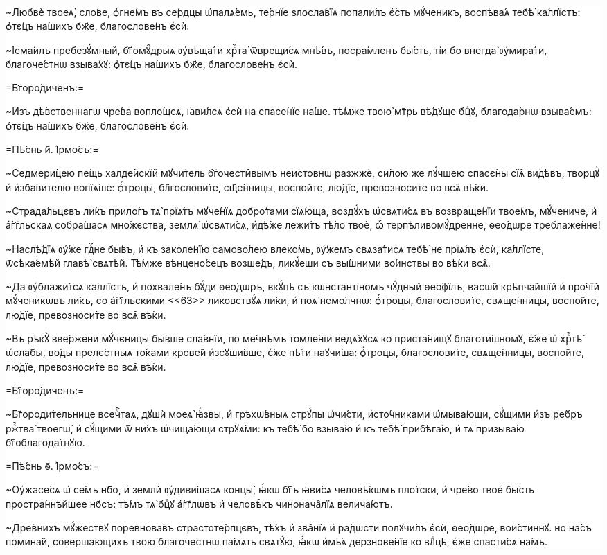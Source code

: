 ~Любвѐ твоеѧ̀, сло́ве, ѻ҆гне́мъ въ се́рдцы ѡ҆палѧ́емь, те́рнїе ѕлосла́вїѧ
попали́лъ є҆́сть мꙋ́ченикъ, воспѣва́ѧ тебѣ̀ ка́ллїстъ: ѻ҆тє́цъ на́шихъ бж҃е,
благослове́нъ є҆сѝ.

~І҆сма́илъ пребезꙋ́мный, бг҃омꙋ̑дрыѧ ᲂу҆вѣща́ти хрⷭ҇та̀ ѿврещи́сѧ мнѣ́въ,
посра́мленъ бы́сть, ті́и бо внегда̀ ᲂу҆мира́ти, благоче́стнѡ взыва́хꙋ: ѻ҆тє́цъ
на́шихъ бж҃е, благослове́нъ є҆сѝ.

=Бг҃оро́диченъ:=

~И҆зъ дѣ́вственнагѡ чре́ва вопло́щсѧ, ꙗ҆ви́лсѧ є҆сѝ на спасе́нїе на́ше. тѣ́мже
твою̀ мт҃рь вѣ́дꙋще бцⷣꙋ, благода́рнѡ взыва́емъ: ѻ҆тє́цъ на́шихъ бж҃е,
благослове́нъ є҆сѝ.

=Пѣ́снь и҃. І҆рмо́съ:=

~Седмери́цею пе́щь халде́йскїй мꙋчи́тель бг҃очести̑вымъ неи́стовнѡ разжжѐ,
си́лою же лꙋ́чшею спасє́ны сїѧ̑ ви́дѣвъ, творцꙋ̀ и҆ и҆зба́вителю вопїѧ́ше:
ѻ҆́троцы, бл҃гослови́те, сщ҃е́нницы, воспо́йте, лю́дїе, превозноси́те во всѧ̑
вѣ́ки.

~Страда́льцєвъ ли́къ прило́гъ тѧ̀ прїѧ́тъ мꙋче́нїѧ добро́тами сїѧ́юща, воздꙋ́хъ
ѡ҆свѧти́сѧ въ возвраще́нїи твое́мъ, мꙋ́чениче, и҆ а҆́гг҃льскаѧ собра́шасѧ
мно́жєства, землѧ̀ ѡ҆свѧти́сѧ, и҆дѣ́же лежи́тъ тѣ́ло твоѐ, ѽ терпѣливомꙋ́дренне,
ѳео́дѡре треблаже́нне!

~Наслѣ́дїѧ ᲂу҆́же гдⷭ҇не бы́въ, и҆ къ заколе́нїю самово́лею влеко́мь, ᲂу҆́жемъ
свѧза́тисѧ тебѣ̀ не прїѧ́лъ є҆сѝ, ка́ллїсте, ѿсѣка́емѣй главѣ̀ свѧтѣ́й. Тѣ́мже
вѣнцено́сецъ возше́дъ, ликꙋ́еши съ вы́шними во́инствы во вѣ́ки всѧ̑.

~Да ᲂу҆блажи́тсѧ ка́ллїстъ, и҆ похвале́нъ бꙋ́ди ѳео́дѡръ, вкꙋ́пѣ съ
кѡнстанті́номъ чꙋ́дный ѳео́фїлъ, васѡ́й крѣпча́йшїй и҆ про́чїй мꙋ́ченикѡвъ
ли́къ, со а҆́гг҃льскими <<63>> ликовствꙋ́ѧ ли́ки, и҆ поѧ̀ немо́лчнѡ: ѻ҆́троцы,
благослови́те, свѧще́нницы, воспо́йте, лю́дїе, превозноси́те во всѧ̑ вѣ́ки.

~Въ рѣкꙋ̀ вве́ржени мꙋ́чєницы бы́вше сла́внїи, по ме́чнѣмъ томле́нїи ведѧ́хꙋсѧ
ко приста́нищꙋ благоти́шномꙋ, є҆́же ѡ҆ хрⷭ҇тѣ̀ ѡ҆сла́бы, во́ды прелє́стныѧ
то́ками крове́й и҆зсꙋши́вше, є҆́же пѣ́ти наꙋчи́ша: ѻ҆́троцы, благослови́те,
свѧще́нницы, воспо́йте, лю́дїе, превозноси́те во всѧ̑ вѣ́ки.

=Бг҃оро́диченъ:=

~Бг҃ороди́тельнице всечⷭ҇таѧ, дꙋшѝ моеѧ̀ ꙗ҆́звы, и҆ грѣхѡ́вныѧ стрꙋ́пы
ѡ҆чи́сти, и҆сто́чниками ѡ҆мыва́ющи, сꙋ́щими и҆зъ ре́бръ ржⷭ҇тва̀ твоегѡ̀, и҆
сꙋ́щими ѿ ни́хъ ѡ҆чища́ющи стрꙋѧ́ми: къ тебѣ́ бо взыва́ю и҆ къ тебѣ̀ прибѣга́ю,
и҆ тѧ̀ призыва́ю бг҃облагода́тнꙋю.

=Пѣ́снь ѳ҃. І҆рмо́съ:=

~Оу҆жасе́сѧ ѡ҆ се́мъ нб҃о, и҆ землѝ ᲂу҆диви́шасѧ концы̀, ꙗ҆́кѡ бг҃ъ ꙗ҆ви́сѧ
человѣ́кѡмъ пло́тски, и҆ чре́во твоѐ бы́сть простра́ннѣйшее нб҃съ: тѣ́мъ тѧ̀
бцⷣꙋ а҆́гг҃лѡвъ и҆ человѣ̑къ чинонача̑лїѧ велича́ютъ.

~Дре́внихъ мꙋ́жествꙋ поревнова́въ страстоте́рпцєвъ, тѣ́хъ и҆ зва̑нїѧ и҆
ра́дѡсти полꙋчи́лъ є҆сѝ, ѳео́дѡре, вои́стиннꙋ. но на́съ помина́й, соверша́ющихъ
твою̀ благоче́стнѡ па́мѧть свѧтꙋ́ю, ꙗ҆́кѡ и҆мѣ́ѧ дерзнове́нїе ко влⷣцѣ, є҆́же
спасти́сѧ на́мъ.

